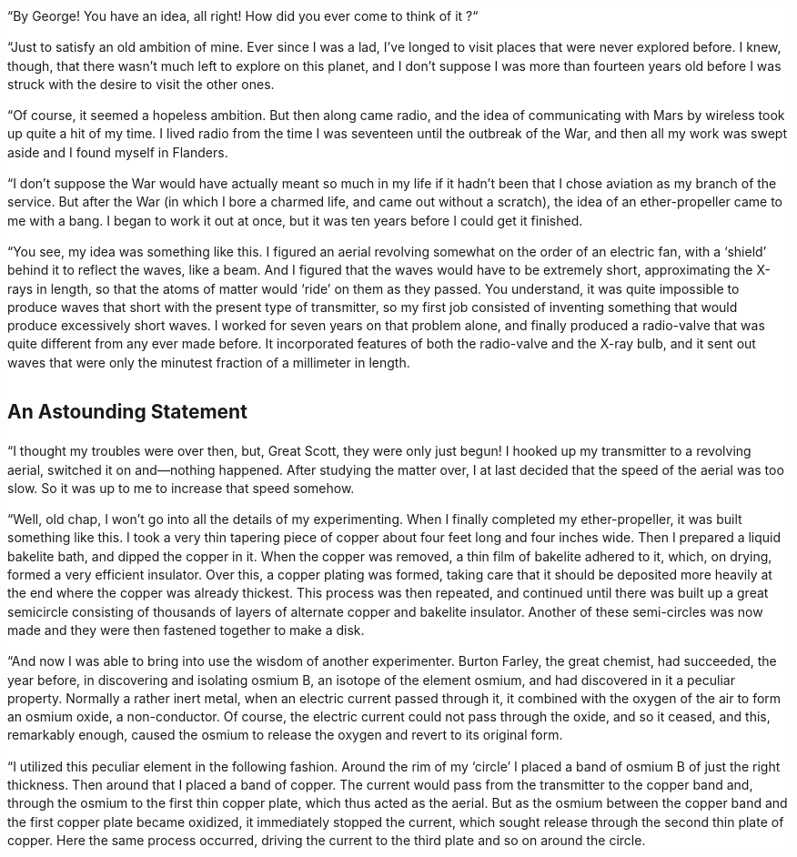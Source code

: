 “By George! You have an idea, all right! How did you ever come to think of it ?“ 

“Just to satisfy an old ambition of mine. Ever since I was a lad, I’ve longed to visit places that were never explored before. I knew, though, that there wasn’t much left to explore on this planet, and I don’t suppose I was more than fourteen years old before I was struck with the desire to visit the other ones. 

“Of course, it seemed a hopeless ambition. But then along came radio, and the idea of communicating with Mars by wireless took up quite a hit of my time. I lived radio from the time I was seventeen until the outbreak of the War, and then all my work was swept aside and I found myself in Flanders. 

“I don’t suppose the War would have actually meant so much in my life if it hadn’t been that I chose aviation as my branch of the service. But after the War (in which I bore a charmed life, and came out without a scratch), the idea of an ether-propeller came to me with a bang. I began to work it out at once, but it was ten years before I could get it finished. 

“You see, my idea was something like this. I fig­ured an aerial revolving somewhat on the order of an electric fan, with a ‘shield’ behind it to reflect the waves, like a beam. And I figured that the waves would have to be extremely short, approximating the X-rays in length, so that the atoms of matter would ‘ride’ on them as they passed. You understand, it was quite impossible to produce waves that short with the present type of transmitter, so my first job consisted of inventing something that would produce excessively short waves. I worked for seven years on that problem alone, and finally produced a radio-valve that was quite different from any ever made before. It incorporated features of both the radio-valve and the X-ray bulb, and it sent out waves that were only the minutest fraction of a millimeter in length. 


## An Astounding Statement

“I thought my troubles were over then, but, Great Scott, they were only just begun! I hooked up my transmitter to a revolving aerial, switched it on and—nothing happened. After studying the matter over, I at last decided that the speed of the aerial was too slow. So it was up to me to increase that speed somehow. 

“Well, old chap, I won’t go into all the details of my experimenting. When I finally completed my ether-propeller, it was built something like this. I took a very thin tapering piece of copper about four feet long and four inches wide. Then I prepared a liquid bake­lite bath, and dipped the copper in it. When the copper was removed, a thin film of bakelite adhered to it, which, on drying, formed a very efficient insulator. Over this, a copper plating was formed, taking care that it should be deposited more heavily at the end where the copper was already thickest. This process was then repeated, and continued until there was built up a great semi­circle consisting of thousands of layers of alternate copper and bakelite insulator. Another of these semi-circles was now made and they were then fastened to­gether to make a disk. 

“And now I was able to bring into use the wisdom of another experimenter. Burton Farley, the great chemist, had succeeded, the year before, in discovering and isolating osmium B, an isotope of the element osmium, and had discovered in it a peculiar property. Normally a rather inert metal, when an electric current passed through it, it combined with the oxygen of the air to form an osmium oxide, a non-conductor. Of course, the electric current could not pass through the oxide, and so it ceased, and this, remarkably enough, caused the osmium to release the oxygen and revert to its original form. 

“I utilized this peculiar element in the following fashion. Around the rim of my ‘circle’ I placed a band of osmium B of just the right thickness. Then around that I placed a band of copper. The current would pass from the transmitter to the copper band and, through the osmium to the first thin copper plate, which thus acted as the aerial. But as the osmium between the copper band and the first copper plate became oxidized, it immediately stopped the current, which sought release through the second thin plate of copper. Here the same process occurred, driving the current to the third plate and so on around the circle. 
